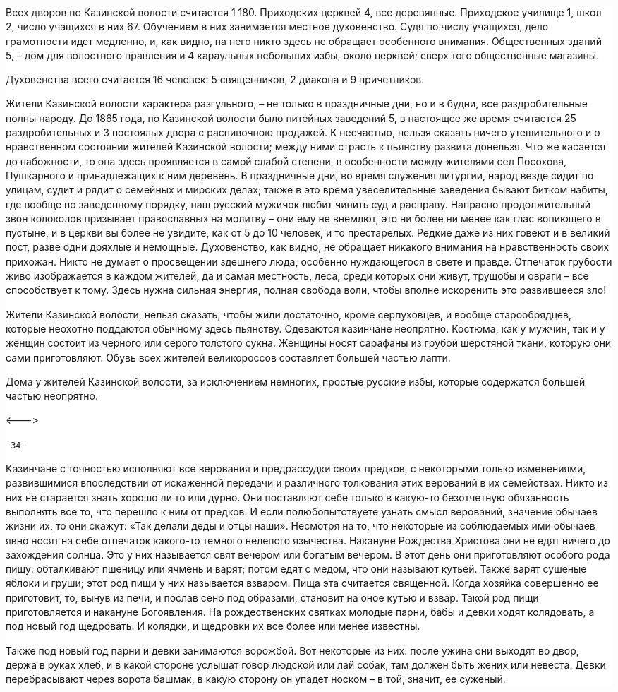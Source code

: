 
Всех дворов по Казинской волости считается 1 180. Приходских церквей 4, все деревянные. Приходское училище 1, школ 2, число учащихся в них 67. Обучением в них занимается местное духовенство. Судя по числу учащихся, дело грамотности идет медленно, и, как видно, на него никто здесь не обращает особенного внимания. Общественных зданий 5, – дом для волостного правления и 4 караульных небольших избы, около церквей; сверх того общественные магазины.

Духовенства всего считается 16 человек: 5 священников, 2 диакона и 9 причетников.

Жители Казинской волости характера разгульного, – не только в праздничные дни, но и в будни, все раздробительные полны народу. До 1865 года, по Казинской волости было питейных заведений 5, в настоящее же время считается 25 раздробительных и 3 постоялых двора с распивочною продажей. К несчастью, нельзя сказать ничего утешительного и о нравственном состоянии жителей Казинской волости; между ними страсть к пьянству развита донельзя. Что же касается до набожности, то она здесь проявляется в самой слабой степени, в особенности между жителями сел Посохова, Пушкарного и принадлежащих к ним деревень. В праздничные дни, во время служения литургии, народ везде сидит по улицам, судит и рядит о семейных и мирских делах; также в это время увеселительные заведения бывают битком набиты, где вообще по заведенному порядку, наш русский мужичок любит чинить суд и расправу. Напрасно продолжительный звон колоколов призывает православных на молитву – они ему не внемлют, это ни более ни менее как глас вопиющего в пустыне, и в церкви вы более не увидите, как от 5 до 10 человек, и то престарелых. Редкие даже из них говеют и в великий пост, разве одни дряхлые и немощные. Духовенство, как видно, не обращает никакого внимания на нравственность своих прихожан. Никто не думает о просвещении здешнего люда, особенно нуждающегося в свете и правде. Отпечаток грубости живо изображается в каждом жителей, да и самая местность, леса, среди которых они живут, трущобы и овраги – все способствует к тому. Здесь нужна сильная энергия, полная свобода воли, чтобы вполне искоренить это развившееся зло!

Жители Казинской волости, нельзя сказать, чтобы жили достаточно, кроме серпуховцев, и вообще старообрядцев, которые неохотно поддаются обычному здесь пьянству. Одеваются казинчане неопрятно. Костюма, как у мужчин, так и у женщин состоит из черного или серого толстого сукна. Женщины носят сарафаны из грубой шерстяной ткани, которую они сами приготовляют. Обувь всех жителей великороссов составляет большей частью лапти.

Дома у жителей Казинской волости, за исключением немногих, простые русские избы, которые содержатся большей частью неопрятно.

<--->

`-34-`

Казинчане с точностью исполняют все верования и предрассудки своих предков, с некоторыми только изменениями, развившимися впоследствии от искаженной передачи и различного толкования этих верований в их семействах. Никто из них не старается знать хорошо ли то или дурно. Они поставляют себе только в какую-то безотчетную обязанность выполнять все то, что перешло к ним от предков. И если полюбопытствуете узнать смысл верований, значение обычаев жизни их, то они скажут: «Так делали деды и отцы наши». Несмотря на то, что некоторые из соблюдаемых ими обычаев явно носят на себе отпечаток какого-то темного нелепого язычества. Накануне Рождества Христова они не едят ничего до захождения солнца. Это у них называется свят вечером или богатым вечером. В этот день они приготовляют особого рода пищу: обталкивают пшеницу или ячмень и варят; потом едят с медом, что они называют кутьей. Также варят сушеные яблоки и груши; этот род пищи у них называется взваром. Пища эта считается священной. Когда хозяйка совершенно ее приготовит, то, вынув из печи, и послав сено под образами, становит на оное кутью и взвар. Такой род пищи приготовляется и накануне Богоявления. На рождественских святках молодые парни, бабы и девки ходят колядовать, а под новый год щедровать. И колядки, и щедровки их все более или менее известны.

Также под новый год парни и девки занимаются ворожбой. Вот некоторые из них: после ужина они выходят во двор, держа в руках хлеб, и в какой стороне услышат говор людской или лай собак, там должен быть жених или невеста. Девки перебрасывают через ворота башмак, в какую сторону он упадет носком – в той, значит, ее суженый.

